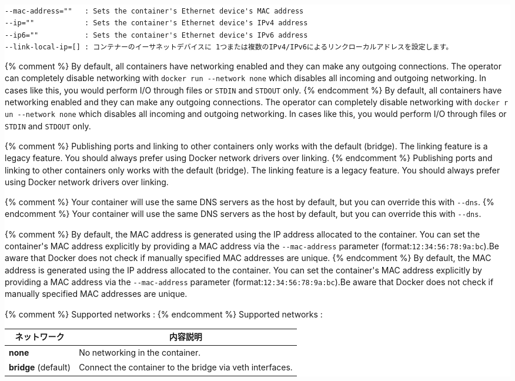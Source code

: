     --mac-address=""   : Sets the container's Ethernet device's MAC address
    --ip=""            : Sets the container's Ethernet device's IPv4 address
    --ip6=""           : Sets the container's Ethernet device's IPv6 address
    --link-local-ip=[] : コンテナーのイーサネットデバイスに 1つまたは複数のIPv4/IPv6によるリンクローカルアドレスを設定します。

{% comment %}
By default, all containers have networking enabled and they can make any
outgoing connections. The operator can completely disable networking
with `docker run --network none` which disables all incoming and outgoing
networking. In cases like this, you would perform I/O through files or
`STDIN` and `STDOUT` only.
{% endcomment %}
By default, all containers have networking enabled and they can make any
outgoing connections. The operator can completely disable networking
with `docker run --network none` which disables all incoming and outgoing
networking. In cases like this, you would perform I/O through files or
`STDIN` and `STDOUT` only.

{% comment %}
Publishing ports and linking to other containers only works with the default (bridge). The linking feature is a legacy feature. You should always prefer using Docker network drivers over linking.
{% endcomment %}
Publishing ports and linking to other containers only works with the default (bridge). The linking feature is a legacy feature. You should always prefer using Docker network drivers over linking.

{% comment %}
Your container will use the same DNS servers as the host by default, but
you can override this with `--dns`.
{% endcomment %}
Your container will use the same DNS servers as the host by default, but
you can override this with `--dns`.

{% comment %}
By default, the MAC address is generated using the IP address allocated to the
container. You can set the container's MAC address explicitly by providing a
MAC address via the `--mac-address` parameter (format:`12:34:56:78:9a:bc`).Be
aware that Docker does not check if manually specified MAC addresses are unique.
{% endcomment %}
By default, the MAC address is generated using the IP address allocated to the
container. You can set the container's MAC address explicitly by providing a
MAC address via the `--mac-address` parameter (format:`12:34:56:78:9a:bc`).Be
aware that Docker does not check if manually specified MAC addresses are unique.

{% comment %}
Supported networks :
{% endcomment %}
Supported networks :

<table>
  <thead>
    <tr>
      <th class="no-wrap">ネットワーク</th>
      <th>内容説明</th>
    </tr>
  </thead>
  <tbody>
    <tr>
      <td class="no-wrap"><strong>none</strong></td>
      <td>
        No networking in the container.
      </td>
    </tr>
    <tr>
      <td class="no-wrap"><strong>bridge</strong> (default)</td>
      <td>
        Connect the container to the bridge via veth interfaces.
